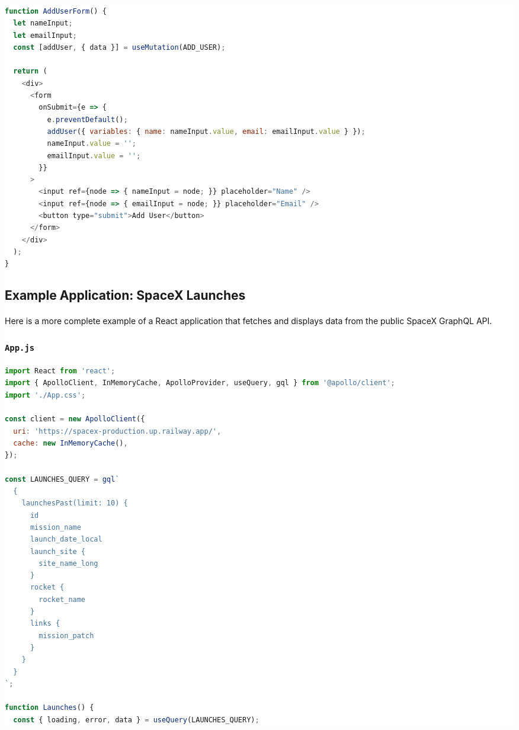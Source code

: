 ```javascript
function AddUserForm() {
  let nameInput;
  let emailInput;
  const [addUser, { data }] = useMutation(ADD_USER);

  return (
    <div>
      <form
        onSubmit={e => {
          e.preventDefault();
          addUser({ variables: { name: nameInput.value, email: emailInput.value } });
          nameInput.value = '';
          emailInput.value = '';
        }}
      >
        <input ref={node => { nameInput = node; }} placeholder="Name" />
        <input ref={node => { emailInput = node; }} placeholder="Email" />
        <button type="submit">Add User</button>
      </form>
    </div>
  );
}
```

## Example Application: SpaceX Launches

Here is a more complete example of a React application that fetches and displays data from the public SpaceX GraphQL API.

### `App.js`

```javascript
import React from 'react';
import { ApolloClient, InMemoryCache, ApolloProvider, useQuery, gql } from '@apollo/client';
import './App.css';

const client = new ApolloClient({
  uri: 'https://spacex-production.up.railway.app/',
  cache: new InMemoryCache(),
});

const LAUNCHES_QUERY = gql`
  {
    launchesPast(limit: 10) {
      id
      mission_name
      launch_date_local
      launch_site {
        site_name_long
      }
      rocket {
        rocket_name
      }
      links {
        mission_patch
      }
    }
  }
`;

function Launches() {
  const { loading, error, data } = useQuery(LAUNCHES_QUERY);

```